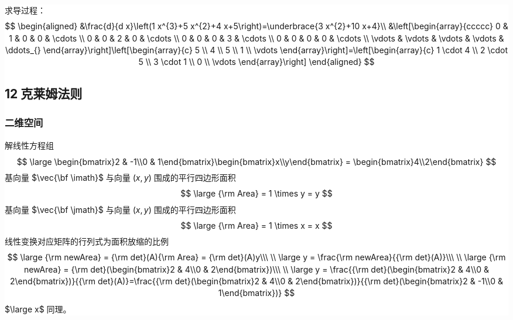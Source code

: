 求导过程：
$$
\begin{aligned}
&\frac{d}{d x}\left(1 x^{3}+5 x^{2}+4 x+5\right)=\underbrace{3 x^{2}+10 x+4}\\
&\left[\begin{array}{ccccc}
0 & 1 & 0 & 0 & \cdots \\
0 & 0 & 2 & 0 & \cdots \\
0 & 0 & 0 & 3 & \cdots \\
0 & 0 & 0 & 0 & \cdots \\
\vdots & \vdots & \vdots & \vdots & \ddots_{}
\end{array}\right]\left[\begin{array}{c}
5 \\
4 \\
5 \\
1 \\
\vdots
\end{array}\right]=\left[\begin{array}{c}
1 \cdot 4 \\
2 \cdot 5 \\
3 \cdot 1 \\
0 \\
\vdots
\end{array}\right]
\end{aligned}
$$

## 12 克莱姆法则

### 二维空间

解线性方程组
$$
\large \begin{bmatrix}2 & -1\\0 & 1\end{bmatrix}\begin{bmatrix}x\\y\end{bmatrix} = \begin{bmatrix}4\\2\end{bmatrix}
$$
基向量 $\vec{\bf \imath}$ 与向量 $(x, y)$ 围成的平行四边形面积
$$
\large {\rm Area} = 1 \times y = y
$$
基向量 $\vec{\bf \jmath}$ 与向量 $(x, y)$ 围成的平行四边形面积
$$
\large {\rm Area} = 1 \times x = x
$$
线性变换对应矩阵的行列式为面积放缩的比例
$$
\large {\rm newArea} = {\rm det}(A){\rm Area} = {\rm det}(A)y\\\ \\
\large y = \frac{\rm newArea}{{\rm det}(A)}\\\ \\
\large {\rm newArea} = {\rm det}(\begin{bmatrix}2 & 4\\0 & 2\end{bmatrix})\\\ \\
\large y = \frac{{\rm det}(\begin{bmatrix}2 & 4\\0 & 2\end{bmatrix})}{{\rm det}(A)}=\frac{{\rm det}(\begin{bmatrix}2 & 4\\0 & 2\end{bmatrix})}{{\rm det}(\begin{bmatrix}2 & -1\\0 & 1\end{bmatrix})}
$$
$\large x$ 同理。
